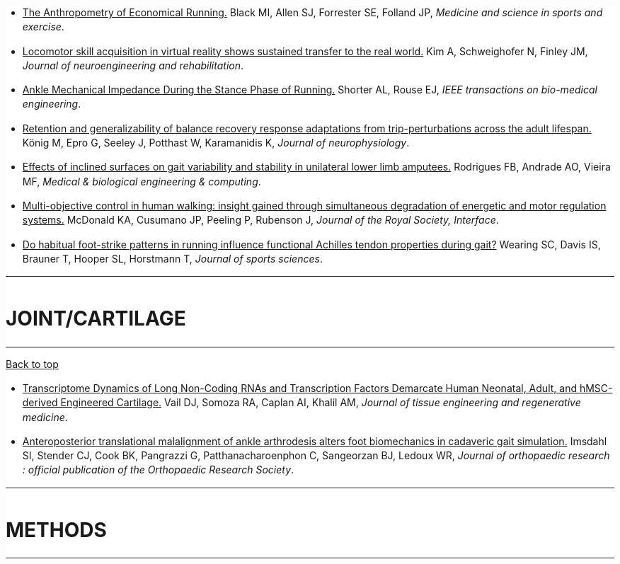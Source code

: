 * [The Anthropometry of Economical Running.](https://www.ncbi.nlm.nih.gov/pubmed/31524830)
Black MI, Allen SJ, Forrester SE, Folland JP,
*Medicine and science in sports and exercise*.  

* [Locomotor skill acquisition in virtual reality shows sustained transfer to the real world.](https://www.ncbi.nlm.nih.gov/pubmed/31521167)
Kim A, Schweighofer N, Finley JM,
*Journal of neuroengineering and rehabilitation*.  

* [Ankle Mechanical Impedance During the Stance Phase of Running.](https://www.ncbi.nlm.nih.gov/pubmed/31514123)
Shorter AL, Rouse EJ,
*IEEE transactions on bio-medical engineering*.  

* [Retention and generalizability of balance recovery response adaptations from trip-perturbations across the adult lifespan.](https://www.ncbi.nlm.nih.gov/pubmed/31509470)
König M, Epro G, Seeley J, Potthast W, Karamanidis K,
*Journal of neurophysiology*.  

* [Effects of inclined surfaces on gait variability and stability in unilateral lower limb amputees.](https://www.ncbi.nlm.nih.gov/pubmed/31506856)
Rodrigues FB, Andrade AO, Vieira MF,
*Medical & biological engineering & computing*.  

* [Multi-objective control in human walking: insight gained through simultaneous degradation of energetic and motor regulation systems.](https://www.ncbi.nlm.nih.gov/pubmed/31506049)
McDonald KA, Cusumano JP, Peeling P, Rubenson J,
*Journal of the Royal Society, Interface*.  

* [Do habitual foot-strike patterns in running influence functional Achilles tendon properties during gait?](https://www.ncbi.nlm.nih.gov/pubmed/31506014)
Wearing SC, Davis IS, Brauner T, Hooper SL, Horstmann T,
*Journal of sports sciences*.  

----
# JOINT/CARTILAGE
----

[Back to top](#created-by-ryan-alcantara--gary-bruening---university-of-colorado-boulder)
* [Transcriptome Dynamics of Long Non-Coding RNAs and Transcription Factors Demarcate Human Neonatal, Adult, and hMSC-derived Engineered Cartilage.](https://www.ncbi.nlm.nih.gov/pubmed/31503387)
Vail DJ, Somoza RA, Caplan AI, Khalil AM,
*Journal of tissue engineering and regenerative medicine*.  

* [Anteroposterior translational malalignment of ankle arthrodesis alters foot biomechanics in cadaveric gait simulation.](https://www.ncbi.nlm.nih.gov/pubmed/31502697)
Imsdahl SI, Stender CJ, Cook BK, Pangrazzi G, Patthanacharoenphon C, Sangeorzan BJ, Ledoux WR,
*Journal of orthopaedic research : official publication of the Orthopaedic Research Society*.  

----
# METHODS
----
